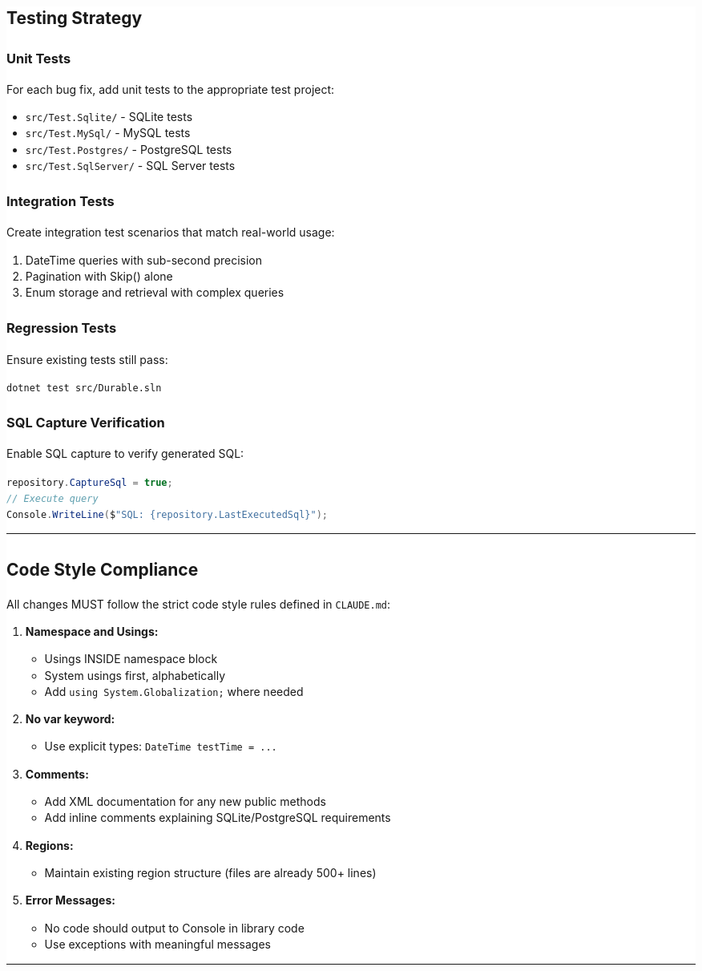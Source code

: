 
## Testing Strategy

### Unit Tests
For each bug fix, add unit tests to the appropriate test project:
- `src/Test.Sqlite/` - SQLite tests
- `src/Test.MySql/` - MySQL tests
- `src/Test.Postgres/` - PostgreSQL tests
- `src/Test.SqlServer/` - SQL Server tests

### Integration Tests
Create integration test scenarios that match real-world usage:
1. DateTime queries with sub-second precision
2. Pagination with Skip() alone
3. Enum storage and retrieval with complex queries

### Regression Tests
Ensure existing tests still pass:
```bash
dotnet test src/Durable.sln
```

### SQL Capture Verification
Enable SQL capture to verify generated SQL:
```csharp
repository.CaptureSql = true;
// Execute query
Console.WriteLine($"SQL: {repository.LastExecutedSql}");
```

---

## Code Style Compliance

All changes MUST follow the strict code style rules defined in `CLAUDE.md`:

1. **Namespace and Usings:**
   - Usings INSIDE namespace block
   - System usings first, alphabetically
   - Add `using System.Globalization;` where needed

2. **No var keyword:**
   - Use explicit types: `DateTime testTime = ...`

3. **Comments:**
   - Add XML documentation for any new public methods
   - Add inline comments explaining SQLite/PostgreSQL requirements

4. **Regions:**
   - Maintain existing region structure (files are already 500+ lines)

5. **Error Messages:**
   - No code should output to Console in library code
   - Use exceptions with meaningful messages

---